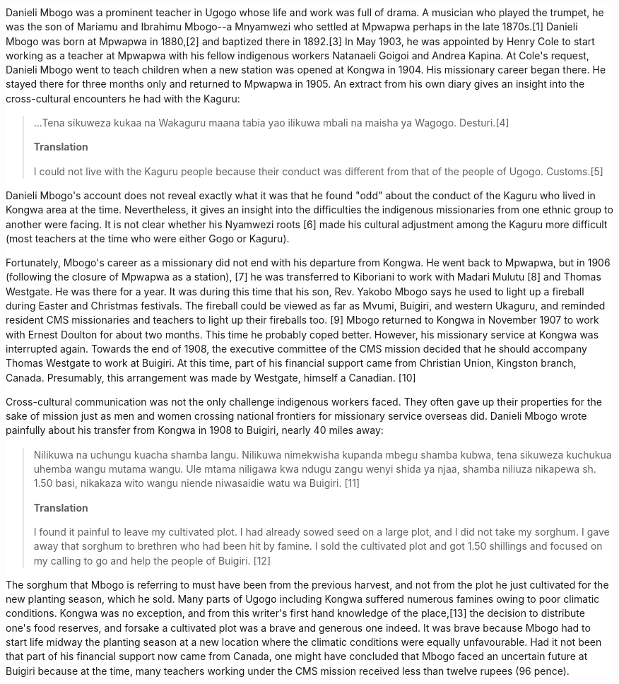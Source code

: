 


Danieli Mbogo was a prominent teacher in Ugogo whose life and work was full of drama.  A musician who played the trumpet, he was the son of Mariamu and Ibrahimu Mbogo--a Mnyamwezi who settled at Mpwapwa perhaps in the late 1870s.[1]  Danieli Mbogo was born at Mpwapwa in 1880,[2] and baptized there in 1892.[3]  In May 1903, he was appointed by Henry Cole to start working as a teacher at Mpwapwa with his fellow indigenous workers Natanaeli Goigoi and Andrea Kapina. At Cole's request, Danieli Mbogo went to teach children when a new station was opened at Kongwa in 1904. His missionary career began there. He stayed there for three months only and returned to Mpwapwa in 1905. An extract from his own diary gives an insight into the cross-cultural encounters he had with the Kaguru:

> …Tena sikuweza kukaa na Wakaguru maana tabia yao ilikuwa mbali na maisha ya Wagogo. Desturi.[4]
> 
> **Translation**
> 
> I could not live with the Kaguru people because their conduct was different from that of the people of Ugogo. Customs.[5]

Danieli Mbogo's account does not reveal exactly what it was that he found "odd" about the conduct of the Kaguru who lived in Kongwa area at the time. Nevertheless, it gives an insight into the difficulties the indigenous missionaries from one ethnic group to another were facing. It is not clear whether his Nyamwezi roots [6]  made his cultural adjustment among the Kaguru more difficult (most teachers at the time who were either Gogo or Kaguru).

Fortunately, Mbogo's career as a missionary did not end with his departure from Kongwa. He went back to Mpwapwa, but in 1906 (following the closure of Mpwapwa as a station), [7] he was transferred to Kiboriani to work with Madari Mulutu [8] and Thomas Westgate. He was there for a year. It was during this time that his son, Rev. Yakobo Mbogo says he used to light up a fireball during Easter and Christmas festivals. The fireball could be viewed as far as Mvumi, Buigiri, and western Ukaguru, and reminded resident CMS missionaries and teachers to light up their fireballs too. [9] Mbogo returned to Kongwa in November 1907 to work with Ernest Doulton for about two months. This time he probably coped better. However, his missionary service at Kongwa was interrupted again. Towards the end of 1908, the executive committee of the CMS mission decided that he should accompany Thomas Westgate to work at Buigiri. At this time, part of his financial support came from Christian Union, Kingston branch, Canada. Presumably, this arrangement was made by Westgate, himself a Canadian. [10]

Cross-cultural communication was not the only challenge indigenous workers faced. They often gave up their properties for the sake of mission just as men and women crossing national frontiers for missionary service overseas did. Danieli Mbogo wrote painfully about his transfer from Kongwa in 1908 to Buigiri, nearly 40 miles away:

> Nilikuwa na uchungu kuacha shamba langu. Nilikuwa nimekwisha kupanda mbegu shamba kubwa, tena sikuweza kuchukua uhemba wangu mutama wangu. Ule mtama niligawa kwa ndugu zangu wenyi shida ya njaa, shamba niliuza nikapewa sh. 1.50 basi, nikakaza wito wangu niende niwasaidie watu wa Buigiri. [11]
> 
> **Translation**
> 
> I found it painful to leave my cultivated plot. I had already sowed seed on a large plot, and I did not take my sorghum. I gave away that sorghum to brethren who had been hit by famine. I sold the cultivated plot and got 1.50 shillings and focused on my calling to go and help the people of Buigiri. [12]

The sorghum that Mbogo is referring to must have been from the previous harvest, and not from the plot he just cultivated for the new planting season, which he sold. Many parts of Ugogo including Kongwa suffered numerous famines owing to poor climatic conditions. Kongwa was no exception, and from this writer's first hand knowledge of the place,[13]  the decision to distribute one's food reserves, and forsake a cultivated plot was a brave and generous one indeed. It was brave because Mbogo had to start life midway the planting season at a new location where the climatic conditions were equally unfavourable. Had it not been that part of his financial support now came from Canada, one might have concluded that Mbogo faced an uncertain future at Buigiri because at the time, many teachers working under the CMS mission received less than twelve rupees (96 pence).
